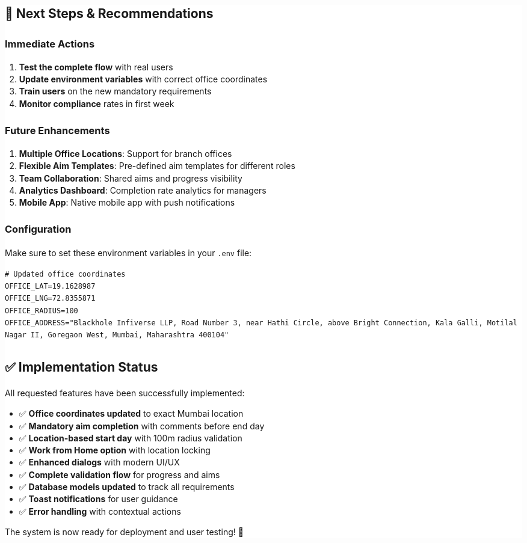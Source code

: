 ## 🚀 Next Steps & Recommendations

### Immediate Actions
1. **Test the complete flow** with real users
2. **Update environment variables** with correct office coordinates
3. **Train users** on the new mandatory requirements
4. **Monitor compliance** rates in first week

### Future Enhancements
1. **Multiple Office Locations**: Support for branch offices
2. **Flexible Aim Templates**: Pre-defined aim templates for different roles
3. **Team Collaboration**: Shared aims and progress visibility
4. **Analytics Dashboard**: Completion rate analytics for managers
5. **Mobile App**: Native mobile app with push notifications

### Configuration
Make sure to set these environment variables in your `.env` file:
```env
# Updated office coordinates
OFFICE_LAT=19.1628987
OFFICE_LNG=72.8355871
OFFICE_RADIUS=100
OFFICE_ADDRESS="Blackhole Infiverse LLP, Road Number 3, near Hathi Circle, above Bright Connection, Kala Galli, Motilal Nagar II, Goregaon West, Mumbai, Maharashtra 400104"
```

## ✅ Implementation Status

All requested features have been successfully implemented:

- ✅ **Office coordinates updated** to exact Mumbai location
- ✅ **Mandatory aim completion** with comments before end day
- ✅ **Location-based start day** with 100m radius validation
- ✅ **Work from Home option** with location locking
- ✅ **Enhanced dialogs** with modern UI/UX
- ✅ **Complete validation flow** for progress and aims
- ✅ **Database models updated** to track all requirements
- ✅ **Toast notifications** for user guidance
- ✅ **Error handling** with contextual actions

The system is now ready for deployment and user testing! 🎉